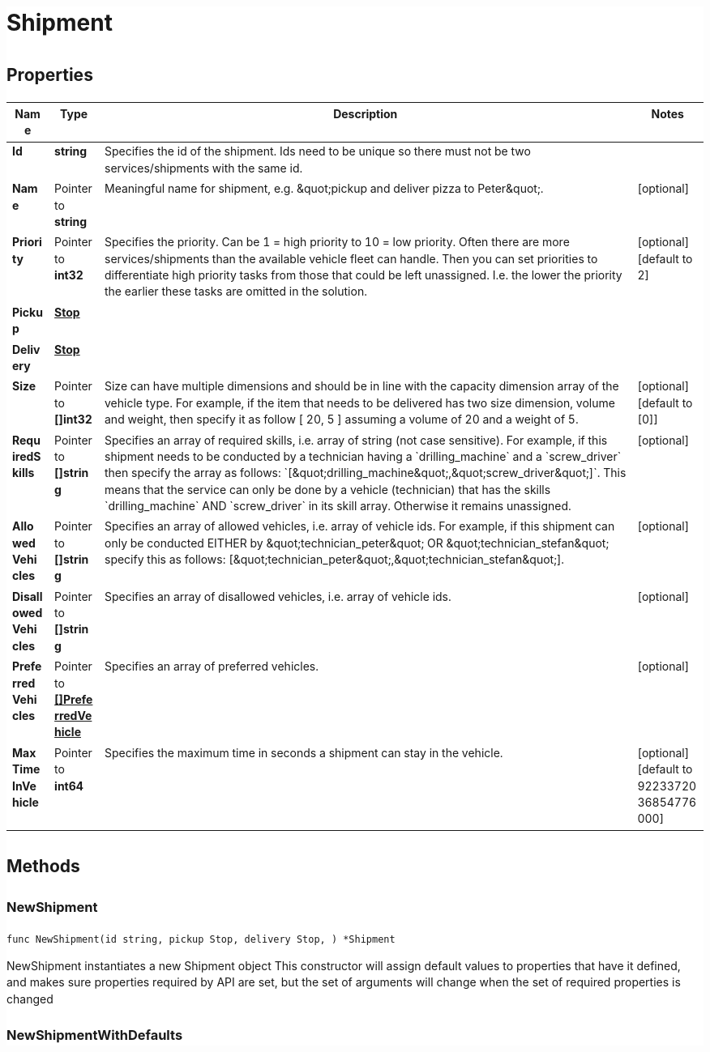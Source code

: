 # Shipment

## Properties

Name | Type | Description | Notes
------------ | ------------- | ------------- | -------------
**Id** | **string** | Specifies the id of the shipment. Ids need to be unique so there must not be two services/shipments with the same id. | 
**Name** | Pointer to **string** | Meaningful name for shipment, e.g. \&quot;pickup and deliver pizza to Peter\&quot;. | [optional] 
**Priority** | Pointer to **int32** | Specifies the priority. Can be 1 &#x3D; high priority to 10 &#x3D; low priority. Often there are more services/shipments than the available vehicle fleet can handle. Then you can set priorities to differentiate high priority tasks from those that could be left unassigned. I.e. the lower the priority the earlier these tasks are omitted in the solution. | [optional] [default to 2]
**Pickup** | [**Stop**](Stop.md) |  | 
**Delivery** | [**Stop**](Stop.md) |  | 
**Size** | Pointer to **[]int32** | Size can have multiple dimensions and should be in line with the capacity dimension array of the vehicle type. For example, if the item that needs to be delivered has two size dimension, volume and weight, then specify it as follow [ 20, 5 ] assuming a volume of 20 and a weight of 5. | [optional] [default to [0]]
**RequiredSkills** | Pointer to **[]string** | Specifies an array of required skills, i.e. array of string (not case sensitive). For example, if this shipment needs to be conducted by a technician having a &#x60;drilling_machine&#x60; and a &#x60;screw_driver&#x60; then specify the array as follows: &#x60;[\&quot;drilling_machine\&quot;,\&quot;screw_driver\&quot;]&#x60;. This means that the service can only be done by a vehicle (technician) that has the skills &#x60;drilling_machine&#x60; AND &#x60;screw_driver&#x60; in its skill array. Otherwise it remains unassigned. | [optional] 
**AllowedVehicles** | Pointer to **[]string** | Specifies an array of allowed vehicles, i.e. array of vehicle ids. For example, if this shipment can only be conducted EITHER by \&quot;technician_peter\&quot; OR \&quot;technician_stefan\&quot; specify this as follows: [\&quot;technician_peter\&quot;,\&quot;technician_stefan\&quot;]. | [optional] 
**DisallowedVehicles** | Pointer to **[]string** | Specifies an array of disallowed vehicles, i.e. array of vehicle ids. | [optional] 
**PreferredVehicles** | Pointer to [**[]PreferredVehicle**](PreferredVehicle.md) | Specifies an array of preferred vehicles. | [optional] 
**MaxTimeInVehicle** | Pointer to **int64** | Specifies the maximum time in seconds a shipment can stay in the vehicle. | [optional] [default to 9223372036854776000]

## Methods

### NewShipment

`func NewShipment(id string, pickup Stop, delivery Stop, ) *Shipment`

NewShipment instantiates a new Shipment object
This constructor will assign default values to properties that have it defined,
and makes sure properties required by API are set, but the set of arguments
will change when the set of required properties is changed

### NewShipmentWithDefaults
